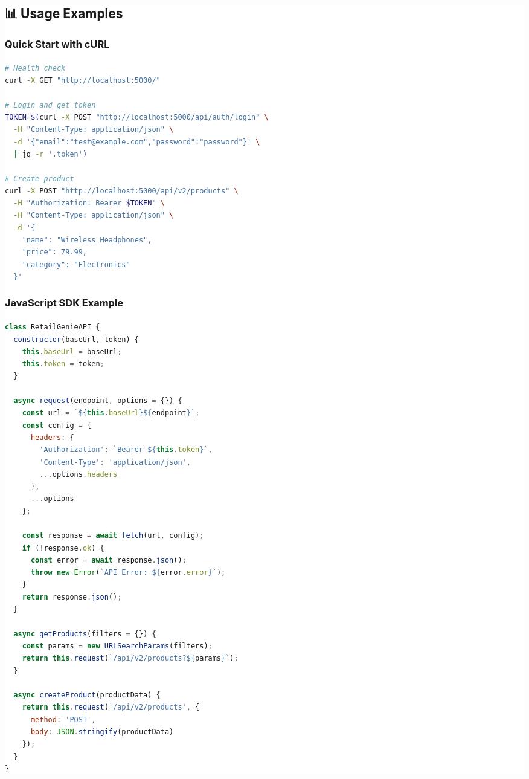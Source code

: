 ## 📊 Usage Examples

### Quick Start with cURL
```bash
# Health check
curl -X GET "http://localhost:5000/"

# Login and get token
TOKEN=$(curl -X POST "http://localhost:5000/api/auth/login" \
  -H "Content-Type: application/json" \
  -d '{"email":"test@example.com","password":"password"}' \
  | jq -r '.token')

# Create product
curl -X POST "http://localhost:5000/api/v2/products" \
  -H "Authorization: Bearer $TOKEN" \
  -H "Content-Type: application/json" \
  -d '{
    "name": "Wireless Headphones",
    "price": 79.99,
    "category": "Electronics"
  }'
```

### JavaScript SDK Example
```javascript
class RetailGenieAPI {
  constructor(baseUrl, token) {
    this.baseUrl = baseUrl;
    this.token = token;
  }

  async request(endpoint, options = {}) {
    const url = `${this.baseUrl}${endpoint}`;
    const config = {
      headers: {
        'Authorization': `Bearer ${this.token}`,
        'Content-Type': 'application/json',
        ...options.headers
      },
      ...options
    };

    const response = await fetch(url, config);
    if (!response.ok) {
      const error = await response.json();
      throw new Error(`API Error: ${error.error}`);
    }
    return response.json();
  }

  async getProducts(filters = {}) {
    const params = new URLSearchParams(filters);
    return this.request(`/api/v2/products?${params}`);
  }

  async createProduct(productData) {
    return this.request('/api/v2/products', {
      method: 'POST',
      body: JSON.stringify(productData)
    });
  }
}
```